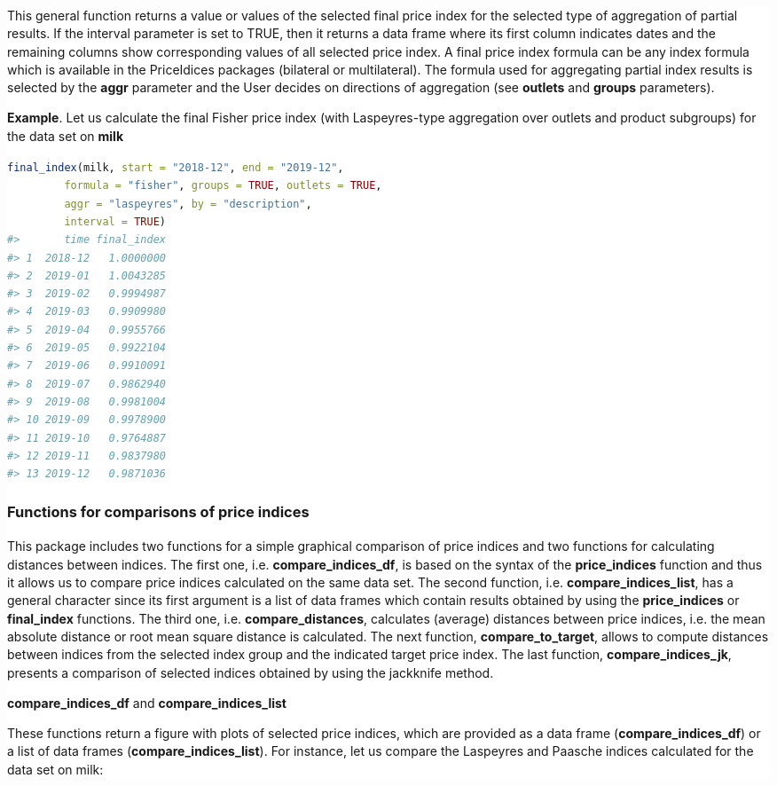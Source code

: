 This general function returns a value or values of the selected final price index for the selected type of aggregation of partial results. If the interval parameter is set to TRUE, then it returns a data frame where its first column indicates dates and the remaining columns show corresponding values of all selected price index. A final price index formula can be any index formula which is available in the PriceIdices packages (bilateral or multilateral). The formula used for aggregating partial index results is selected by the **aggr** parameter and the User decides on directions of aggregation (see **outlets** and **groups** parameters).

**Example**. Let us calculate the final Fisher price index (with Laspeyres-type aggregation over outlets and product subgroups) for the data set on **milk**

``` r
final_index(milk, start = "2018-12", end = "2019-12", 
         formula = "fisher", groups = TRUE, outlets = TRUE, 
         aggr = "laspeyres", by = "description", 
         interval = TRUE)
#>       time final_index
#> 1  2018-12   1.0000000
#> 2  2019-01   1.0043285
#> 3  2019-02   0.9994987
#> 4  2019-03   0.9909980
#> 5  2019-04   0.9955766
#> 6  2019-05   0.9922104
#> 7  2019-06   0.9910091
#> 8  2019-07   0.9862940
#> 9  2019-08   0.9981004
#> 10 2019-09   0.9978900
#> 11 2019-10   0.9764887
#> 12 2019-11   0.9837980
#> 13 2019-12   0.9871036
```

<a id="ad12"> </a>

### Functions for comparisons of price indices

This package includes two functions for a simple graphical comparison of price indices and two functions for calculating distances between indices. The first one, i.e. **compare\_indices\_df**, is based on the syntax of the **price\_indices** function and thus it allows us to compare price indices calculated on the same data set. The second function, i.e. **compare\_indices\_list**, has a general character since its first argument is a list of data frames which contain results obtained by using the **price\_indices** or **final\_index** functions. The third one, i.e. **compare\_distances**, calculates (average) distances between price indices, i.e. the mean absolute distance or root mean square distance is calculated. The next function, **compare\_to\_target**, allows to compute distances between indices from the selected index group and the indicated target price index. The last function, **compare\_indices\_jk**, presents a comparison of selected indices obtained by using the jackknife method.

**compare\_indices\_df** and **compare\_indices\_list**

These functions return a figure with plots of selected price indices, which are provided as a data frame (**compare\_indices\_df**) or a list of data frames (**compare\_indices\_list**). For instance, let us compare the Laspeyres and Paasche indices calculated for the data set on milk:
